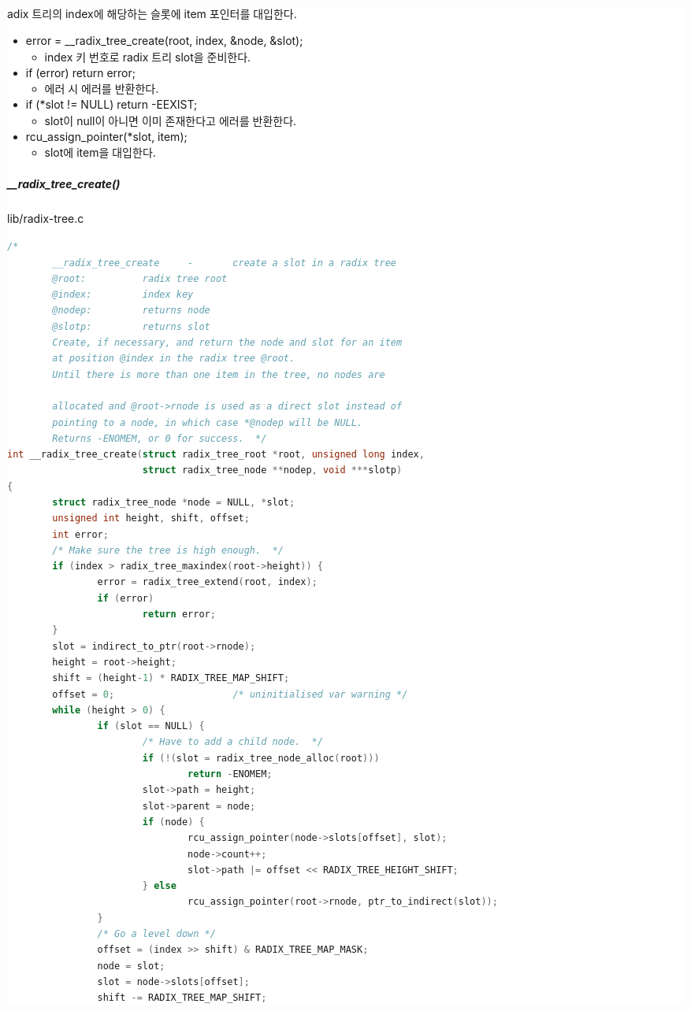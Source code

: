 adix 트리의 index에 해당하는 슬롯에 item 포인터를 대입한다.

- error = __radix_tree_create(root, index, &node, &slot);
  - index 키 번호로 radix 트리 slot을 준비한다.
- if (error) return error;
  - 에러 시 에러를 반환한다.
- if (*slot != NULL) return -EEXIST;
  - slot이 null이 아니면 이미 존재한다고 에러를 반환한다.
- rcu_assign_pointer(*slot, item);
  - slot에 item을 대입한다.

 

##### __radix_tree_create()

lib/radix-tree.c

```c
/*
        __radix_tree_create     -       create a slot in a radix tree
        @root:          radix tree root
        @index:         index key
        @nodep:         returns node
        @slotp:         returns slot
        Create, if necessary, and return the node and slot for an item
        at position @index in the radix tree @root.
        Until there is more than one item in the tree, no nodes are

        allocated and @root->rnode is used as a direct slot instead of
        pointing to a node, in which case *@nodep will be NULL.
        Returns -ENOMEM, or 0 for success.  */
int __radix_tree_create(struct radix_tree_root *root, unsigned long index,
                        struct radix_tree_node **nodep, void ***slotp)
{
        struct radix_tree_node *node = NULL, *slot;
        unsigned int height, shift, offset;
        int error;
        /* Make sure the tree is high enough.  */
        if (index > radix_tree_maxindex(root->height)) {
                error = radix_tree_extend(root, index);
                if (error)
                        return error;
        }
        slot = indirect_to_ptr(root->rnode);
        height = root->height;
        shift = (height-1) * RADIX_TREE_MAP_SHIFT; 
        offset = 0;                     /* uninitialised var warning */
        while (height > 0) {
                if (slot == NULL) {
                        /* Have to add a child node.  */
                        if (!(slot = radix_tree_node_alloc(root)))
                                return -ENOMEM;
                        slot->path = height;
                        slot->parent = node;
                        if (node) {
                                rcu_assign_pointer(node->slots[offset], slot);
                                node->count++;
                                slot->path |= offset << RADIX_TREE_HEIGHT_SHIFT;
                        } else
                                rcu_assign_pointer(root->rnode, ptr_to_indirect(slot));
                }
                /* Go a level down */
                offset = (index >> shift) & RADIX_TREE_MAP_MASK;
                node = slot;
                slot = node->slots[offset];
                shift -= RADIX_TREE_MAP_SHIFT;
```